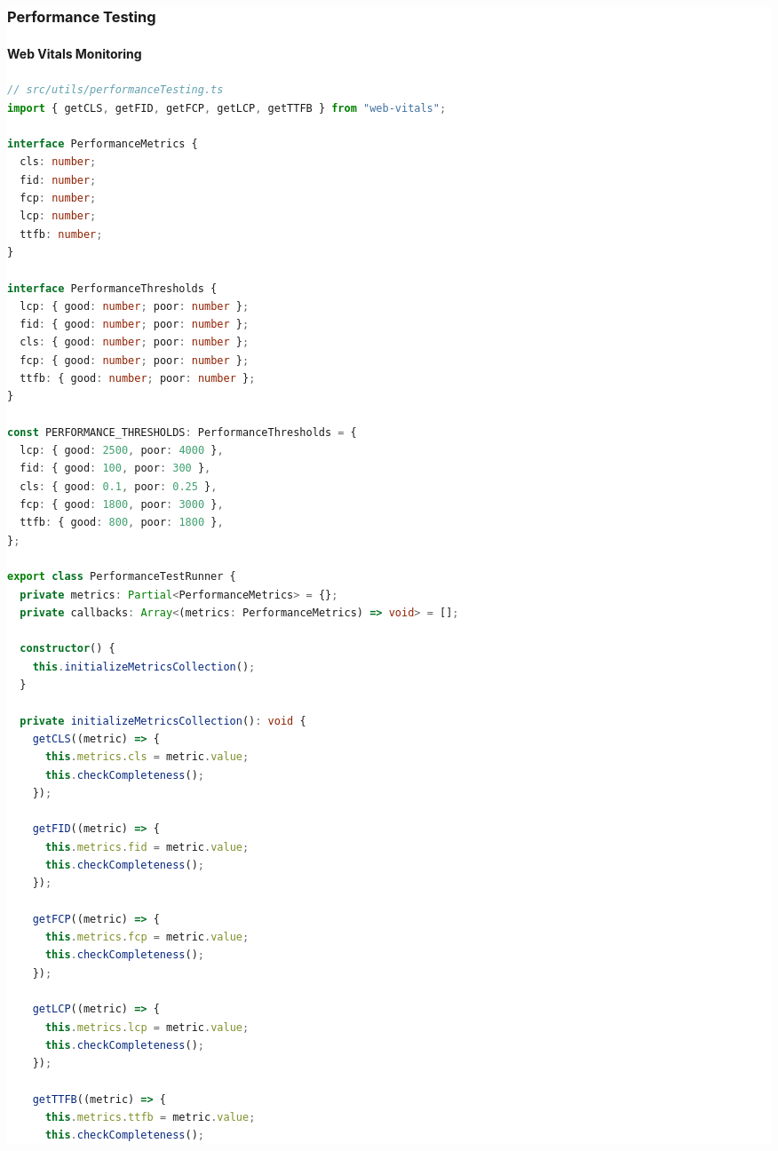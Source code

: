 ### Performance Testing

#### Web Vitals Monitoring

```typescript
// src/utils/performanceTesting.ts
import { getCLS, getFID, getFCP, getLCP, getTTFB } from "web-vitals";

interface PerformanceMetrics {
  cls: number;
  fid: number;
  fcp: number;
  lcp: number;
  ttfb: number;
}

interface PerformanceThresholds {
  lcp: { good: number; poor: number };
  fid: { good: number; poor: number };
  cls: { good: number; poor: number };
  fcp: { good: number; poor: number };
  ttfb: { good: number; poor: number };
}

const PERFORMANCE_THRESHOLDS: PerformanceThresholds = {
  lcp: { good: 2500, poor: 4000 },
  fid: { good: 100, poor: 300 },
  cls: { good: 0.1, poor: 0.25 },
  fcp: { good: 1800, poor: 3000 },
  ttfb: { good: 800, poor: 1800 },
};

export class PerformanceTestRunner {
  private metrics: Partial<PerformanceMetrics> = {};
  private callbacks: Array<(metrics: PerformanceMetrics) => void> = [];

  constructor() {
    this.initializeMetricsCollection();
  }

  private initializeMetricsCollection(): void {
    getCLS((metric) => {
      this.metrics.cls = metric.value;
      this.checkCompleteness();
    });

    getFID((metric) => {
      this.metrics.fid = metric.value;
      this.checkCompleteness();
    });

    getFCP((metric) => {
      this.metrics.fcp = metric.value;
      this.checkCompleteness();
    });

    getLCP((metric) => {
      this.metrics.lcp = metric.value;
      this.checkCompleteness();
    });

    getTTFB((metric) => {
      this.metrics.ttfb = metric.value;
      this.checkCompleteness();
```